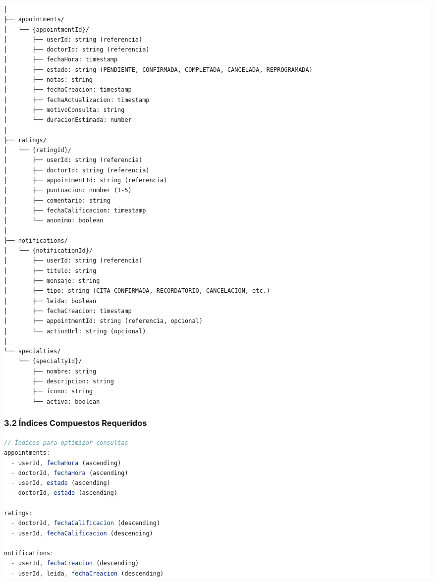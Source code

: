 ```
│
├── appointments/
│   └── {appointmentId}/
│       ├── userId: string (referencia)
│       ├── doctorId: string (referencia)
│       ├── fechaHora: timestamp
│       ├── estado: string (PENDIENTE, CONFIRMADA, COMPLETADA, CANCELADA, REPROGRAMADA)
│       ├── notas: string
│       ├── fechaCreacion: timestamp
│       ├── fechaActualizacion: timestamp
│       ├── motivoConsulta: string
│       └── duracionEstimada: number
│
├── ratings/
│   └── {ratingId}/
│       ├── userId: string (referencia)
│       ├── doctorId: string (referencia)
│       ├── appointmentId: string (referencia)
│       ├── puntuacion: number (1-5)
│       ├── comentario: string
│       ├── fechaCalificacion: timestamp
│       └── anonimo: boolean
│
├── notifications/
│   └── {notificationId}/
│       ├── userId: string (referencia)
│       ├── titulo: string
│       ├── mensaje: string
│       ├── tipo: string (CITA_CONFIRMADA, RECORDATORIO, CANCELACION, etc.)
│       ├── leida: boolean
│       ├── fechaCreacion: timestamp
│       ├── appointmentId: string (referencia, opcional)
│       └── actionUrl: string (opcional)
│
└── specialties/
    └── {specialtyId}/
        ├── nombre: string
        ├── descripcion: string
        ├── icono: string
        └── activa: boolean
```

### 3.2 Índices Compuestos Requeridos

```javascript
// Índices para optimizar consultas
appointments:
  - userId, fechaHora (ascending)
  - doctorId, fechaHora (ascending)
  - userId, estado (ascending)
  - doctorId, estado (ascending)

ratings:
  - doctorId, fechaCalificacion (descending)
  - userId, fechaCalificacion (descending)

notifications:
  - userId, fechaCreacion (descending)
  - userId, leida, fechaCreacion (descending)
```

